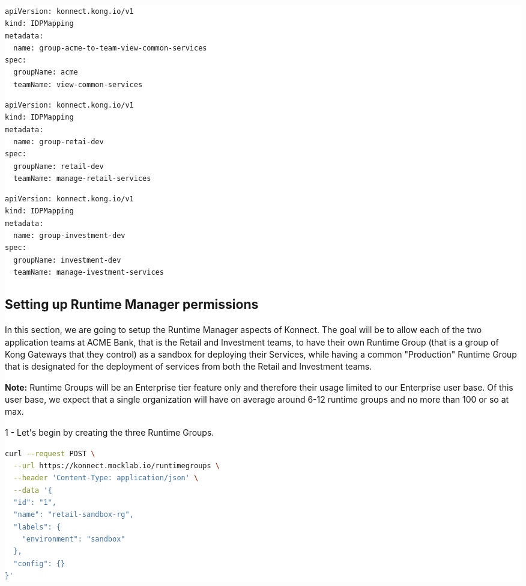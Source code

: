 ```
apiVersion: konnect.kong.io/v1
kind: IDPMapping
metadata:
  name: group-acme-to-team-view-common-services
spec:
  groupName: acme
  teamName: view-common-services
```

```
apiVersion: konnect.kong.io/v1
kind: IDPMapping
metadata:
  name: group-retai-dev
spec:
  groupName: retail-dev
  teamName: manage-retail-services
```

```
apiVersion: konnect.kong.io/v1
kind: IDPMapping
metadata:
  name: group-investment-dev
spec:
  groupName: investment-dev
  teamName: manage-ivestment-services
```

## Setting up Runtime Manager permissions

In this section, we are going to setup the Runtime Manager aspects of Konnect. The goal will be to allow each of the two application teams at ACME Bank, that is the Retail and Investment teams, to have their own Runtime Group (that is a group of Kong Gateways that they control) as a sandbox for deploying their Services, while having a common "Production" Runtime Group that is designated for the deployment of services from both the Retail and Investment teams.

__Note:__ Runtime Groups will be an Enterprise tier feature only and therefore their usage limited to our Enterprise user base. Of this user base, we expect that a single organization will have on average around 6-12 runtime groups and no more than 100 or so at max. 

1 - Let's begin by creating the three Runtime Groups. 

```sh
curl --request POST \
  --url https://konnect.mocklab.io/runtimegroups \
  --header 'Content-Type: application/json' \
  --data '{
  "id": "1",
  "name": "retail-sandbox-rg",
  "labels": {
    "environment": "sandbox"
  },
  "config": {}
}'
```
